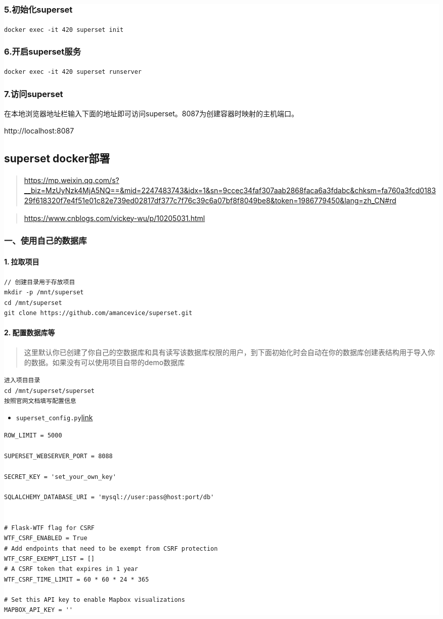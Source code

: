 ### 5.初始化superset

    docker exec -it 420 superset init

### 6.开启superset服务

    docker exec -it 420 superset runserver

### 7.访问superset

在本地浏览器地址栏输入下面的地址即可访问superset。8087为创建容器时映射的主机端口。

http://localhost:8087





## superset docker部署

> https://mp.weixin.qq.com/s?__biz=MzUyNzk4MjA5NQ==&mid=2247483743&idx=1&sn=9ccec34faf307aab2868faca6a3fdabc&chksm=fa760a3fcd018329f618320f7e4f51e01c82e739ed02817df377c7f76c39c6a07bf8f8049be8&token=1986779450&lang=zh_CN#rd



> https://www.cnblogs.com/vickey-wu/p/10205031.html

### 一、使用自己的数据库

#### 1. 拉取项目

```
// 创建目录用于存放项目
mkdir -p /mnt/superset
cd /mnt/superset
git clone https://github.com/amancevice/superset.git
```

#### 2. 配置数据库等

> 这里默认你已创建了你自己的空数据库和具有读写该数据库权限的用户，到下面初始化时会自动在你的数据库创建表结构用于导入你的数据。如果没有可以使用项目自带的demo数据库

```
进入项目目录
cd /mnt/superset/superset
按照官网文档填写配置信息
```

- `superset_config.py`[link](https://superset.incubator.apache.org/installation.html#configuration)

```
ROW_LIMIT = 5000

SUPERSET_WEBSERVER_PORT = 8088

SECRET_KEY = 'set_your_own_key'

SQLALCHEMY_DATABASE_URI = 'mysql://user:pass@host:port/db'


# Flask-WTF flag for CSRF
WTF_CSRF_ENABLED = True
# Add endpoints that need to be exempt from CSRF protection
WTF_CSRF_EXEMPT_LIST = []
# A CSRF token that expires in 1 year
WTF_CSRF_TIME_LIMIT = 60 * 60 * 24 * 365

# Set this API key to enable Mapbox visualizations
MAPBOX_API_KEY = ''
```
